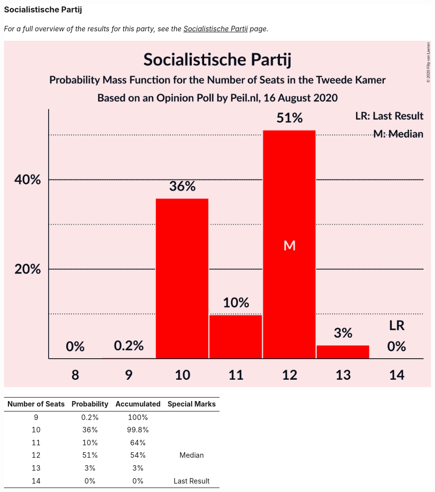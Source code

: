 ### Socialistische Partij

*For a full overview of the results for this party, see the [Socialistische Partij](party-socialistischepartij.html) page.*

![Graph with seats probability mass function not yet produced](2020-08-16-Peilnl-seats-pmf-socialistischepartij.png "Seats Probability Mass Function")

| Number of Seats | Probability | Accumulated | Special Marks |
|:---------------:|:-----------:|:-----------:|:-------------:|
| 9 | 0.2% | 100% |  |
| 10 | 36% | 99.8% |  |
| 11 | 10% | 64% |  |
| 12 | 51% | 54% | Median |
| 13 | 3% | 3% |  |
| 14 | 0% | 0% | Last Result |
